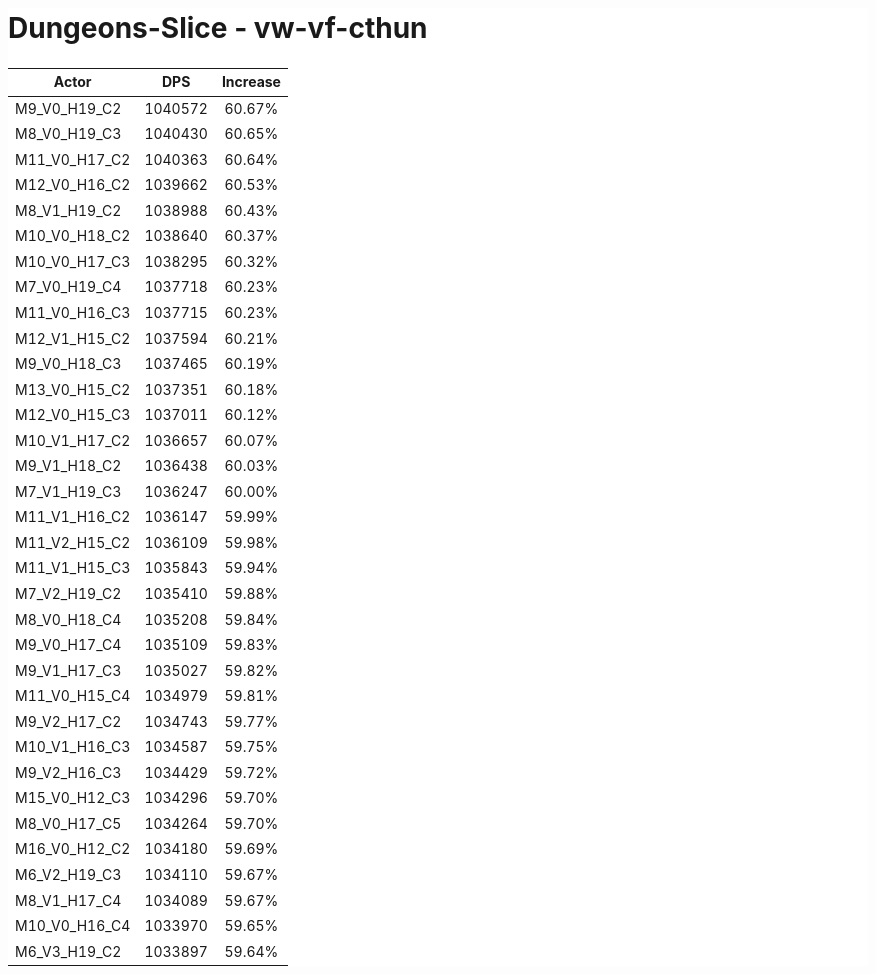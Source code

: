 # Dungeons-Slice - vw-vf-cthun
| Actor | DPS | Increase |
|---|:---:|:---:|
|M9_V0_H19_C2|1040572|60.67%|
|M8_V0_H19_C3|1040430|60.65%|
|M11_V0_H17_C2|1040363|60.64%|
|M12_V0_H16_C2|1039662|60.53%|
|M8_V1_H19_C2|1038988|60.43%|
|M10_V0_H18_C2|1038640|60.37%|
|M10_V0_H17_C3|1038295|60.32%|
|M7_V0_H19_C4|1037718|60.23%|
|M11_V0_H16_C3|1037715|60.23%|
|M12_V1_H15_C2|1037594|60.21%|
|M9_V0_H18_C3|1037465|60.19%|
|M13_V0_H15_C2|1037351|60.18%|
|M12_V0_H15_C3|1037011|60.12%|
|M10_V1_H17_C2|1036657|60.07%|
|M9_V1_H18_C2|1036438|60.03%|
|M7_V1_H19_C3|1036247|60.00%|
|M11_V1_H16_C2|1036147|59.99%|
|M11_V2_H15_C2|1036109|59.98%|
|M11_V1_H15_C3|1035843|59.94%|
|M7_V2_H19_C2|1035410|59.88%|
|M8_V0_H18_C4|1035208|59.84%|
|M9_V0_H17_C4|1035109|59.83%|
|M9_V1_H17_C3|1035027|59.82%|
|M11_V0_H15_C4|1034979|59.81%|
|M9_V2_H17_C2|1034743|59.77%|
|M10_V1_H16_C3|1034587|59.75%|
|M9_V2_H16_C3|1034429|59.72%|
|M15_V0_H12_C3|1034296|59.70%|
|M8_V0_H17_C5|1034264|59.70%|
|M16_V0_H12_C2|1034180|59.69%|
|M6_V2_H19_C3|1034110|59.67%|
|M8_V1_H17_C4|1034089|59.67%|
|M10_V0_H16_C4|1033970|59.65%|
|M6_V3_H19_C2|1033897|59.64%|